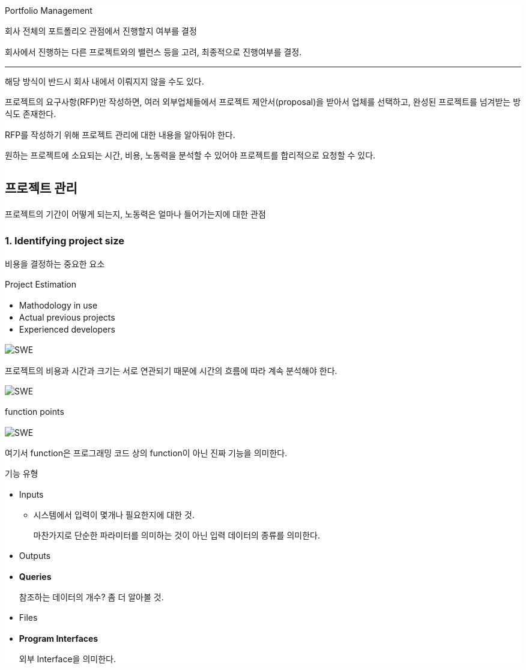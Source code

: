 Portfolio Management

회사 전체의 포트폴리오 관점에서 진행할지 여부를 결정

회사에서 진행하는 다른 프로젝트와의 밸런스 등을 고려, 최종적으로 진행여부를 결정.

---

해당 방식이 반드시 회사 내에서 이뤄지지 않을 수도 있다.

프로젝트의 요구사항(RFP)만 작성하면, 여러 외부업체들에서 프로젝트 제안서(proposal)을 받아서 업체를 선택하고, 완성된 프로젝트를 넘겨받는 방식도 존재한다.

RFP를 작성하기 위해 프로젝트 관리에 대한 내용을 알아둬야 한다.

원하는 프로젝트에 소요되는 시간, 비용, 노동력을 분석할 수 있어야 프로젝트를 합리적으로 요청할 수 있다.

## 프로젝트 관리

프로젝트의 기간이 어떻게 되는지, 노동력은 얼마나 들어가는지에 대한 관점

### 1. Identifying **project size**

비용을 결정하는 중요한 요소

Project Estimation

- Mathodology in use
- Actual previous projects
- Experienced developers

![SWE](/imgs/SWE1-1.png)

프로젝트의 비용과 시간과 크기는 서로 연관되기 때문에 시간의 흐름에 따라 계속 분석해야 한다.

![SWE](/imgs/SWE1-2.png)

function points

![SWE](/imgs/SWE1-3.png)

여기서 function은 프로그래밍 코드 상의 function이 아닌 진짜 기능을 의미한다.

기능 유형

- Inputs
    - 시스템에서 입력이 몇개나 필요한지에 대한 것.
        
        마찬가지로 단순한 파라미터를 의미하는 것이 아닌 입력 데이터의 종류를 의미한다.
        
- Outputs
- **Queries**
    
    참조하는 데이터의 개수? 좀 더 알아볼 것.
    
- Files
- **Program Interfaces**
    
    외부 Interface을 의미한다.
    